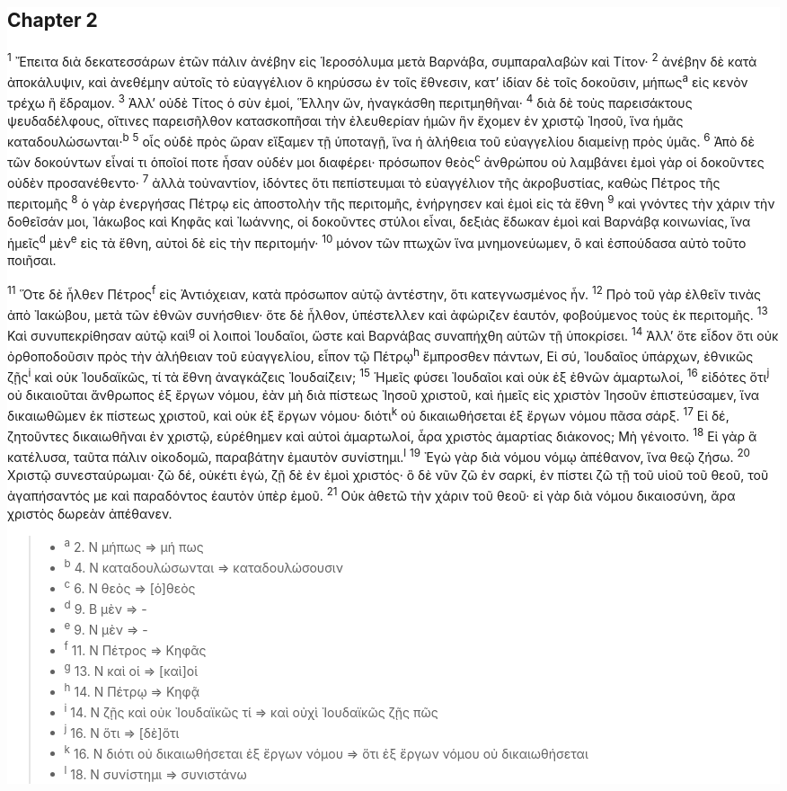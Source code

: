 ## Chapter 2

<sup>1</sup> Ἔπειτα διὰ δεκατεσσάρων ἐτῶν πάλιν ἀνέβην εἰς Ἱεροσόλυμα μετὰ Βαρνάβα, συμπαραλαβὼν καὶ Τίτον·
<sup>2</sup> ἀνέβην δὲ κατὰ ἀποκάλυψιν, καὶ ἀνεθέμην αὐτοῖς τὸ εὐαγγέλιον ὃ κηρύσσω ἐν τοῖς ἔθνεσιν, κατ’ ἰδίαν δὲ τοῖς δοκοῦσιν, μήπως<sup>a</sup> εἰς κενὸν τρέχω ἢ ἔδραμον.
<sup>3</sup> Ἀλλ’ οὐδὲ Τίτος ὁ σὺν ἐμοί, Ἕλλην ὤν, ἠναγκάσθη περιτμηθῆναι·
<sup>4</sup> διὰ δὲ τοὺς παρεισάκτους ψευδαδέλφους, οἵτινες παρεισῆλθον κατασκοπῆσαι τὴν ἐλευθερίαν ἡμῶν ἣν ἔχομεν ἐν χριστῷ Ἰησοῦ, ἵνα ἡμᾶς καταδουλώσωνται·<sup>b</sup> 
<sup>5</sup> οἷς οὐδὲ πρὸς ὥραν εἴξαμεν τῇ ὑποταγῇ, ἵνα ἡ ἀλήθεια τοῦ εὐαγγελίου διαμείνῃ πρὸς ὑμᾶς.
<sup>6</sup> Ἀπὸ δὲ τῶν δοκούντων εἶναί τι ὁποῖοί ποτε ἦσαν οὐδέν μοι διαφέρει· πρόσωπον θεὸς<sup>c</sup> ἀνθρώπου οὐ λαμβάνει ἐμοὶ γὰρ οἱ δοκοῦντες οὐδὲν προσανέθεντο·
<sup>7</sup> ἀλλὰ τοὐναντίον, ἰδόντες ὅτι πεπίστευμαι τὸ εὐαγγέλιον τῆς ἀκροβυστίας, καθὼς Πέτρος τῆς περιτομῆς
<sup>8</sup> ὁ γὰρ ἐνεργήσας Πέτρῳ εἰς ἀποστολὴν τῆς περιτομῆς, ἐνήργησεν καὶ ἐμοὶ εἰς τὰ ἔθνη
<sup>9</sup> καὶ γνόντες τὴν χάριν τὴν δοθεῖσάν μοι, Ἰάκωβος καὶ Κηφᾶς καὶ Ἰωάννης, οἱ δοκοῦντες στύλοι εἶναι, δεξιὰς ἔδωκαν ἐμοὶ καὶ Βαρνάβᾳ κοινωνίας, ἵνα ἡμεῖς<sup>d</sup> μὲν<sup>e</sup> εἰς τὰ ἔθνη, αὐτοὶ δὲ εἰς τὴν περιτομήν·
<sup>10</sup> μόνον τῶν πτωχῶν ἵνα μνημονεύωμεν, ὃ καὶ ἐσπούδασα αὐτὸ τοῦτο ποιῆσαι.

<sup>11</sup> Ὅτε δὲ ἦλθεν Πέτρος<sup>f</sup> εἰς Ἀντιόχειαν, κατὰ πρόσωπον αὐτῷ ἀντέστην, ὅτι κατεγνωσμένος ἦν.
<sup>12</sup> Πρὸ τοῦ γὰρ ἐλθεῖν τινὰς ἀπὸ Ἰακώβου, μετὰ τῶν ἐθνῶν συνήσθιεν· ὅτε δὲ ἦλθον, ὑπέστελλεν καὶ ἀφώριζεν ἑαυτόν, φοβούμενος τοὺς ἐκ περιτομῆς.
<sup>13</sup> Καὶ συνυπεκρίθησαν αὐτῷ καὶ<sup>g</sup> οἱ λοιποὶ Ἰουδαῖοι, ὥστε καὶ Βαρνάβας συναπήχθη αὐτῶν τῇ ὑποκρίσει.
<sup>14</sup> Ἀλλ’ ὅτε εἶδον ὅτι οὐκ ὀρθοποδοῦσιν πρὸς τὴν ἀλήθειαν τοῦ εὐαγγελίου, εἶπον τῷ Πέτρῳ<sup>h</sup> ἔμπροσθεν πάντων, Εἰ σύ, Ἰουδαῖος ὑπάρχων, ἐθνικῶς ζῇς<sup>i</sup> καὶ οὐκ Ἰουδαϊκῶς, τί τὰ ἔθνη ἀναγκάζεις Ἰουδαί̈ζειν;
<sup>15</sup> Ἡμεῖς φύσει Ἰουδαῖοι καὶ οὐκ ἐξ ἐθνῶν ἁμαρτωλοί,
<sup>16</sup> εἰδότες ὅτι<sup>j</sup> οὐ δικαιοῦται ἄνθρωπος ἐξ ἔργων νόμου, ἐὰν μὴ διὰ πίστεως Ἰησοῦ χριστοῦ, καὶ ἡμεῖς εἰς χριστὸν Ἰησοῦν ἐπιστεύσαμεν, ἵνα δικαιωθῶμεν ἐκ πίστεως χριστοῦ, καὶ οὐκ ἐξ ἔργων νόμου· διότι<sup>k</sup> οὐ δικαιωθήσεται ἐξ ἔργων νόμου πᾶσα σάρξ.
<sup>17</sup> Εἰ δέ, ζητοῦντες δικαιωθῆναι ἐν χριστῷ, εὑρέθημεν καὶ αὐτοὶ ἁμαρτωλοί, ἆρα χριστὸς ἁμαρτίας διάκονος; Μὴ γένοιτο.
<sup>18</sup> Εἰ γὰρ ἃ κατέλυσα, ταῦτα πάλιν οἰκοδομῶ, παραβάτην ἐμαυτὸν συνίστημι.<sup>l</sup> 
<sup>19</sup> Ἐγὼ γὰρ διὰ νόμου νόμῳ ἀπέθανον, ἵνα θεῷ ζήσω.
<sup>20</sup> Χριστῷ συνεσταύρωμαι· ζῶ δέ, οὐκέτι ἐγώ, ζῇ δὲ ἐν ἐμοὶ χριστός· ὃ δὲ νῦν ζῶ ἐν σαρκί, ἐν πίστει ζῶ τῇ τοῦ υἱοῦ τοῦ θεοῦ, τοῦ ἀγαπήσαντός με καὶ παραδόντος ἑαυτὸν ὑπὲρ ἐμοῦ.
<sup>21</sup> Οὐκ ἀθετῶ τὴν χάριν τοῦ θεοῦ· εἰ γὰρ διὰ νόμου δικαιοσύνη, ἄρα χριστὸς δωρεὰν ἀπέθανεν.

> - <sup>a</sup> 2. N μήπως ⇒ μή πως
> - <sup>b</sup> 4. N καταδουλώσωνται ⇒ καταδουλώσουσιν
> - <sup>c</sup> 6. N θεὸς ⇒ [ὁ]θεὸς
> - <sup>d</sup> 9. B μὲν ⇒ -
> - <sup>e</sup> 9. N μὲν ⇒ -
> - <sup>f</sup> 11. N Πέτρος ⇒ Κηφᾶς
> - <sup>g</sup> 13. N καὶ οἱ ⇒ [καὶ]οἱ
> - <sup>h</sup> 14. N Πέτρῳ ⇒ Κηφᾷ
> - <sup>i</sup> 14. N ζῇς καὶ οὐκ Ἰουδαϊκῶς τί ⇒ καὶ οὐχὶ Ἰουδαϊκῶς ζῇς πῶς
> - <sup>j</sup> 16. N ὅτι ⇒ [δὲ]ὅτι
> - <sup>k</sup> 16. N διότι οὐ δικαιωθήσεται ἐξ ἔργων νόμου ⇒ ὅτι ἐξ ἔργων νόμου οὐ δικαιωθήσεται
> - <sup>l</sup> 18. N συνίστημι ⇒ συνιστάνω
